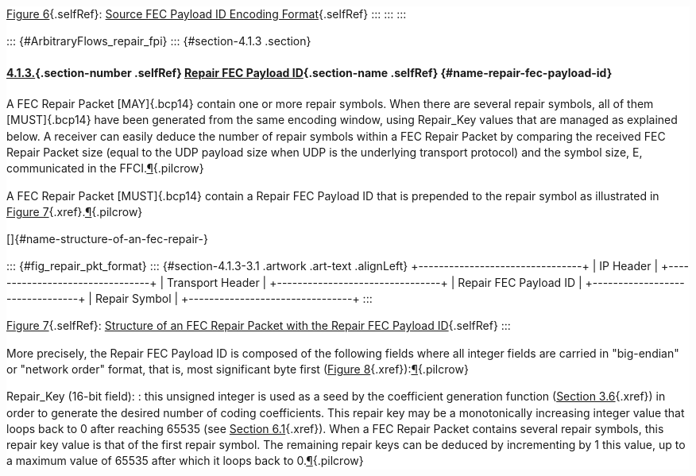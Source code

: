 [Figure 6](#figure-6){.selfRef}: [Source FEC Payload ID Encoding
Format](#name-source-fec-payload-id-encod){.selfRef}
:::
:::
:::

::: {#ArbitraryFlows_repair_fpi}
::: {#section-4.1.3 .section}
#### [4.1.3.](#section-4.1.3){.section-number .selfRef} [Repair FEC Payload ID](#name-repair-fec-payload-id){.section-name .selfRef} {#name-repair-fec-payload-id}

A FEC Repair Packet [MAY]{.bcp14} contain one or more repair symbols.
When there are several repair symbols, all of them [MUST]{.bcp14} have
been generated from the same encoding window, using Repair_Key values
that are managed as explained below. A receiver can easily deduce the
number of repair symbols within a FEC Repair Packet by comparing the
received FEC Repair Packet size (equal to the UDP payload size when UDP
is the underlying transport protocol) and the symbol size, E,
communicated in the FFCI.[¶](#section-4.1.3-1){.pilcrow}

A FEC Repair Packet [MUST]{.bcp14} contain a Repair FEC Payload ID that
is prepended to the repair symbol as illustrated in [Figure
7](#fig_repair_pkt_format){.xref}.[¶](#section-4.1.3-2){.pilcrow}

[]{#name-structure-of-an-fec-repair-}

::: {#fig_repair_pkt_format}
::: {#section-4.1.3-3.1 .artwork .art-text .alignLeft}
    +--------------------------------+
    |           IP Header            |
    +--------------------------------+
    |        Transport Header        |
    +--------------------------------+
    |     Repair FEC Payload ID      |
    +--------------------------------+
    |         Repair Symbol          |
    +--------------------------------+
:::

[Figure 7](#figure-7){.selfRef}: [Structure of an FEC Repair Packet with
the Repair FEC Payload ID](#name-structure-of-an-fec-repair-){.selfRef}
:::

More precisely, the Repair FEC Payload ID is composed of the following
fields where all integer fields are carried in \"big-endian\" or
\"network order\" format, that is, most significant byte first ([Figure
8](#fig_repair_fpi){.xref}):[¶](#section-4.1.3-4){.pilcrow}

Repair_Key (16-bit field):
:   this unsigned integer is used as a seed by the coefficient
    generation function ([Section
    3.6](#CommonProc_coef_generation_func){.xref}) in order to generate
    the desired number of coding coefficients. This repair key may be a
    monotonically increasing integer value that loops back to 0 after
    reaching 65535 (see [Section
    6.1](#ArbitraryFlows_FECCodeSpecification_encoding){.xref}). When a
    FEC Repair Packet contains several repair symbols, this repair key
    value is that of the first repair symbol. The remaining repair keys
    can be deduced by incrementing by 1 this value, up to a maximum
    value of 65535 after which it loops back to
    0.[¶](#section-4.1.3-5.2){.pilcrow}
